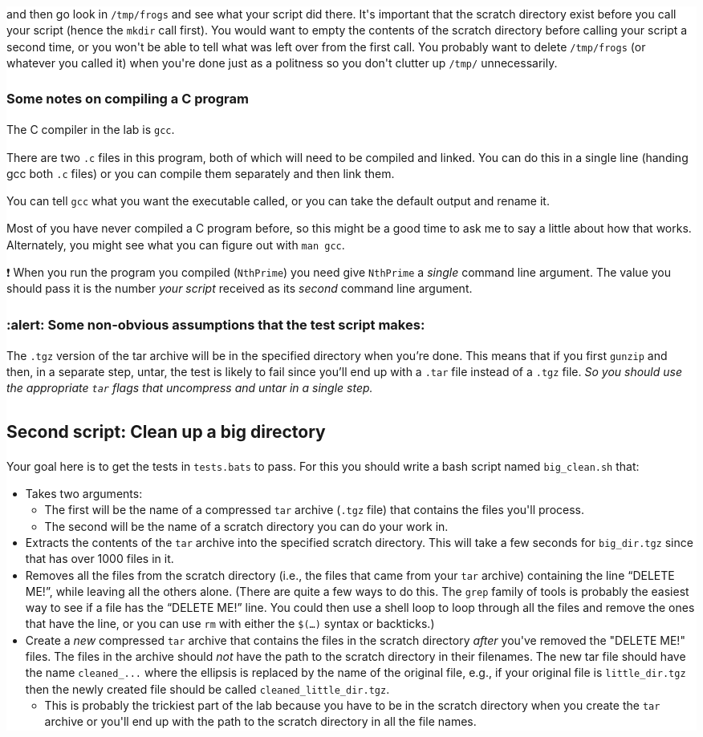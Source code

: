 and then go look in `/tmp/frogs` and see what your script did there. It's
important that the scratch directory exist before you call your script (hence
the `mkdir` call first). You would want to empty the contents of the scratch
directory before calling your script a second time, or you won't be able to
tell what was left over from the first call. You probably want to delete
`/tmp/frogs` (or whatever you called it) when you're done just as a politness
so you don't clutter up `/tmp/` unnecessarily.

### Some notes on compiling a C program

The C compiler in the lab is `gcc`.

There are two `.c` files in this program, both of which will need to be
compiled and linked. You can do this in a single line (handing gcc both
`.c` files) or you can compile them separately and then link them.

You can tell `gcc` what you want the executable called, or you can take
the default output and rename it.

Most of you have never compiled a C program before, so this might be a
good time to ask me to say a little about how that works. Alternately,
you might see what you can figure out with `man gcc`.

:exclamation: When you run the program you compiled (`NthPrime`) you need give `NthPrime` a _single_
command line argument. The value you should pass it is
the number _your script_ received as its _second_ command
line argument.

### :alert: Some non-obvious assumptions that the test script makes:

The `.tgz` version of the tar archive will be in the specified directory
when you’re done. This means that if you first `gunzip` and then, in a
separate step, untar, the test is likely to fail since you’ll end up
with a `.tar` file instead of a `.tgz` file. _So you should use the appropriate `tar` flags that uncompress and untar in a single step._

## Second script: Clean up a big directory

Your goal here is to get the tests in `tests.bats` to pass. For this you should write a bash script named `big_clean.sh` that:

-   Takes two arguments:
    - The first will be the name of a compressed `tar` archive (`.tgz` file) that contains the files you'll process.   
    - The second will be the name of a scratch directory you can do your work in.
-   Extracts the contents of the `tar` archive into the specified scratch directory. This will take a few seconds for `big_dir.tgz` since that has over 1000 files in it.
-   Removes all the files from the scratch directory (i.e., the files that came from your `tar` archive) containing the line “DELETE ME!”, while
    leaving all the others alone. (There are quite a few ways to
    do this. The `grep` family of tools is probably the easiest way to
    see if a file has the “DELETE ME!” line. You could then use a shell
    loop to loop through all the files and remove the ones that have the
    line, or you can use `rm` with either the `$(…)` syntax or backticks.)
-   Create a _new_ compressed `tar` archive that contains the files in the scratch directory _after_ you've removed the "DELETE ME!" files. The files in the archive should _not_ have the path to the scratch directory in their filenames. The new tar file should have the name `cleaned_...` where the ellipsis is replaced by the name of the original file, e.g., if your original file is `little_dir.tgz` then the newly created file should be called `cleaned_little_dir.tgz`.
    - This is probably the trickiest part of the lab because you have to be in the scratch directory when you create the `tar` archive or you'll end up with the path to the scratch directory in all the file names.